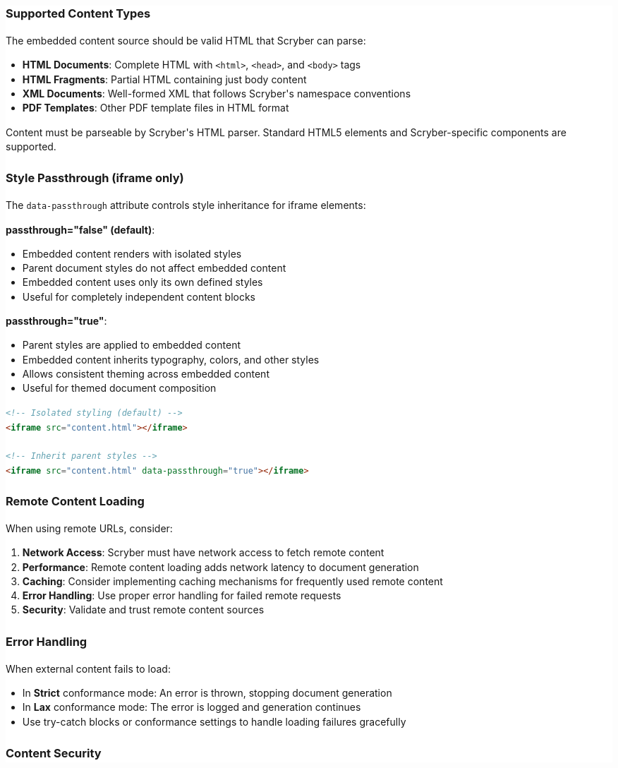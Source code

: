 ### Supported Content Types

The embedded content source should be valid HTML that Scryber can parse:

- **HTML Documents**: Complete HTML with `<html>`, `<head>`, and `<body>` tags
- **HTML Fragments**: Partial HTML containing just body content
- **XML Documents**: Well-formed XML that follows Scryber's namespace conventions
- **PDF Templates**: Other PDF template files in HTML format

Content must be parseable by Scryber's HTML parser. Standard HTML5 elements and Scryber-specific components are supported.

### Style Passthrough (iframe only)

The `data-passthrough` attribute controls style inheritance for iframe elements:

**passthrough="false" (default)**:
- Embedded content renders with isolated styles
- Parent document styles do not affect embedded content
- Embedded content uses only its own defined styles
- Useful for completely independent content blocks

**passthrough="true"**:
- Parent styles are applied to embedded content
- Embedded content inherits typography, colors, and other styles
- Allows consistent theming across embedded content
- Useful for themed document composition

```html
<!-- Isolated styling (default) -->
<iframe src="content.html"></iframe>

<!-- Inherit parent styles -->
<iframe src="content.html" data-passthrough="true"></iframe>
```

### Remote Content Loading

When using remote URLs, consider:

1. **Network Access**: Scryber must have network access to fetch remote content
2. **Performance**: Remote content loading adds network latency to document generation
3. **Caching**: Consider implementing caching mechanisms for frequently used remote content
4. **Error Handling**: Use proper error handling for failed remote requests
5. **Security**: Validate and trust remote content sources

### Error Handling

When external content fails to load:

- In **Strict** conformance mode: An error is thrown, stopping document generation
- In **Lax** conformance mode: The error is logged and generation continues
- Use try-catch blocks or conformance settings to handle loading failures gracefully

### Content Security
